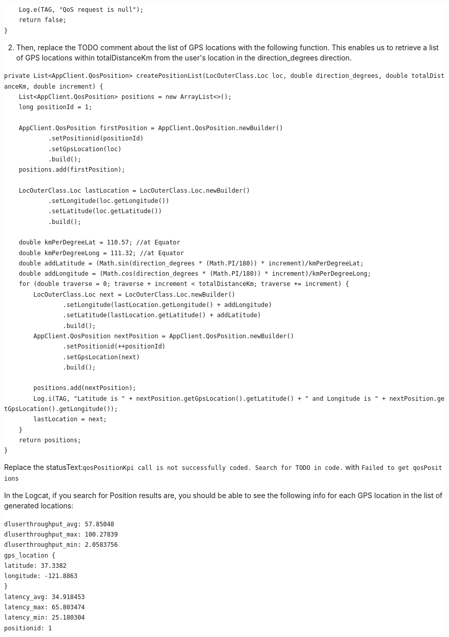 ```
    Log.e(TAG, "QoS request is null");
    return false;
}
```
2. Then, replace the TODO comment about the list of GPS locations with the following function. This enables us to retrieve a list of GPS locations within totalDistanceKm from the user's location in the direction_degrees direction.
```
private List<AppClient.QosPosition> createPositionList(LocOuterClass.Loc loc, double direction_degrees, double totalDistanceKm, double increment) {
    List<AppClient.QosPosition> positions = new ArrayList<>();
    long positionId = 1;

    AppClient.QosPosition firstPosition = AppClient.QosPosition.newBuilder()
            .setPositionid(positionId)
            .setGpsLocation(loc)
            .build();
    positions.add(firstPosition);

    LocOuterClass.Loc lastLocation = LocOuterClass.Loc.newBuilder()
            .setLongitude(loc.getLongitude())
            .setLatitude(loc.getLatitude())
            .build();

    double kmPerDegreeLat = 110.57; //at Equator
    double kmPerDegreeLong = 111.32; //at Equator
    double addLatitude = (Math.sin(direction_degrees * (Math.PI/180)) * increment)/kmPerDegreeLat;
    double addLongitude = (Math.cos(direction_degrees * (Math.PI/180)) * increment)/kmPerDegreeLong;
    for (double traverse = 0; traverse + increment < totalDistanceKm; traverse += increment) {
        LocOuterClass.Loc next = LocOuterClass.Loc.newBuilder()
                .setLongitude(lastLocation.getLongitude() + addLongitude)
                .setLatitude(lastLocation.getLatitude() + addLatitude)
                .build();
        AppClient.QosPosition nextPosition = AppClient.QosPosition.newBuilder()
                .setPositionid(++positionId)
                .setGpsLocation(next)
                .build();

        positions.add(nextPosition);
        Log.i(TAG, "Latitude is " + nextPosition.getGpsLocation().getLatitude() + " and Longitude is " + nextPosition.getGpsLocation().getLongitude());
        lastLocation = next;
    }
    return positions;
}
```
Replace the statusText:`qosPositionKpi call is not successfully coded. Search for TODO in code.` with `Failed to get qosPositions`

 In the Logcat, if you search for Position results are, you should be able to see the following info for each GPS location in the list of generated locations:
```
dluserthroughput_avg: 57.85048
dluserthroughput_max: 100.27839
dluserthroughput_min: 2.0583756
gps_location {
latitude: 37.3382
longitude: -121.8863
}
latency_avg: 34.918453
latency_max: 65.803474
latency_min: 25.180304
positionid: 1
```